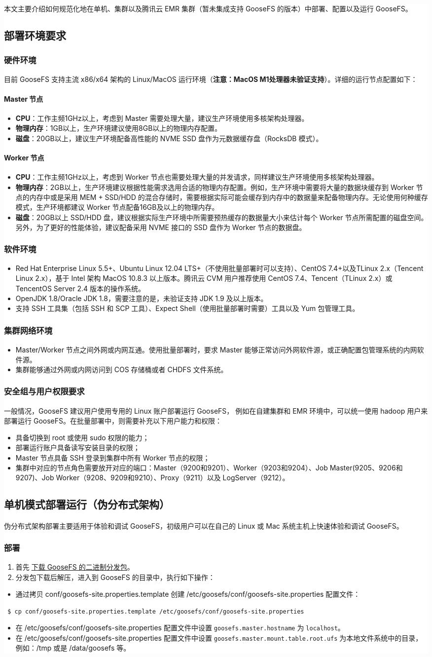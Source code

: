 本文主要介绍如何规范化地在单机、集群以及腾讯云 EMR 集群（暂未集成支持 GooseFS 的版本）中部署、配置以及运行 GooseFS。

## 部署环境要求

### 硬件环境

目前 GooseFS 支持主流 x86/x64 架构的 Linux/MacOS 运行环境（**注意：MacOS M1处理器未验证支持**）。详细的运行节点配置如下：

#### Master 节点

- **CPU**：工作主频1GHz以上，考虑到 Master 需要处理大量，建议生产环境使用多核架构处理器。
- **物理内存**：1GB以上，生产环境建议使用8GB以上的物理内存配置。
- **磁盘**：20GB以上，建议生产环境配备高性能的 NVME SSD 盘作为元数据缓存盘（RocksDB 模式）。

#### Worker 节点

- **CPU**：工作主频1GHz以上，考虑到 Worker 节点也需要处理大量的并发请求，同样建议生产环境使用多核架构处理器。
- **物理内存**：2GB以上，生产环境建议根据性能需求选用合适的物理内存配置。例如，生产环境中需要将大量的数据块缓存到 Worker 节点的内存中或是采用 MEM + SSD/HDD 的混合存储时，需要根据实际可能会缓存到内存中的数据量来配备物理内存。无论使用何种缓存模式，生产环境都建议 Worker 节点配备16GB及以上的物理内存。
- **磁盘**：20GB以上 SSD/HDD 盘，建议根据实际生产环境中所需要预热缓存的数据量大小来估计每个 Worker 节点所需配置的磁盘空间。另外，为了更好的性能体验，建议配备采用 NVME 接口的 SSD 盘作为 Worker 节点的数据盘。

### 软件环境

- Red Hat Enterprise Linux 5.5+、Ubuntu Linux 12.04 LTS+（不使用批量部署时可以支持）、CentOS 7.4+以及TLinux 2.x（Tencent Linux 2.x），基于 Intel 架构 MacOS 10.8.3 以上版本。腾讯云 CVM 用户推荐使用 CentOS 7.4、Tencent（TLinux 2.x）或 TencentOS Server 2.4 版本的操作系统。
- OpenJDK 1.8/Oracle JDK 1.8，需要注意的是，未验证支持 JDK 1.9 及以上版本。
- 支持 SSH 工具集（包括 SSH 和 SCP 工具）、Expect Shell（使用批量部署时需要）工具以及 Yum 包管理工具。

### 集群网络环境

- Master/Worker 节点之间外网或内网互通。使用批量部署时，要求 Master 能够正常访问外网软件源，或正确配置包管理系统的内网软件源。
- 集群能够通过外网或内网访问到 COS 存储桶或者 CHDFS 文件系统。

### 安全组与用户权限要求

一般情况，GooseFS 建议用户使用专用的 Linux 账户部署运行 GooseFS， 例如在自建集群和 EMR 环境中，可以统一使用 hadoop 用户来部署运行 GooseFS。在批量部署中，则需要补充以下用户能力和权限：

- 具备切换到 root 或使用 sudo 权限的能力；
- 部署运行账户具备读写安装目录的权限；
- Master 节点具备 SSH 登录到集群中所有 Worker 节点的权限；
- 集群中对应的节点角色需要放开对应的端口：Master（9200和9201）、Worker（9203和9204）、Job Master(9205、9206和9207)、Job Worker（9208、9209和9210）、Proxy（9211）以及 LogServer（9212）。

## 单机模式部署运行（伪分布式架构）

伪分布式架构部署主要适用于体验和调试 GooseFS，初级用户可以在自己的 Linux 或 Mac 系统主机上快速体验和调试 GooseFS。

### 部署

1. 首先 [下载 GooseFS 的二进制分发包](https://cos-data-lake-release-1253960454.cos.ap-guangzhou.myqcloud.com/goosefs/1.1.0/release/goosefs-1.1.0-bin.tar.gz)。
2. 分发包下载后解压，进入到 GooseFS 的目录中，执行如下操作：
 - 通过拷贝 conf/goosefs-site.properties.template 创建 /etc/goosefs/conf/goosefs-site.properties 配置文件：
```bash
 $ cp conf/goosefs-site.properties.template /etc/goosefs/conf/goosefs-site.properties
```
 - 在 /etc/goosefs/conf/goosefs-site.properties 配置文件中设置 `goosefs.master.hostname` 为 `localhost`。
 - 在 /etc/goosefs/conf/goosefs-site.properties 配置文件中设置 `goosefs.master.mount.table.root.ufs` 为本地文件系统中的目录，例如：/tmp 或是 /data/goosefs 等。
